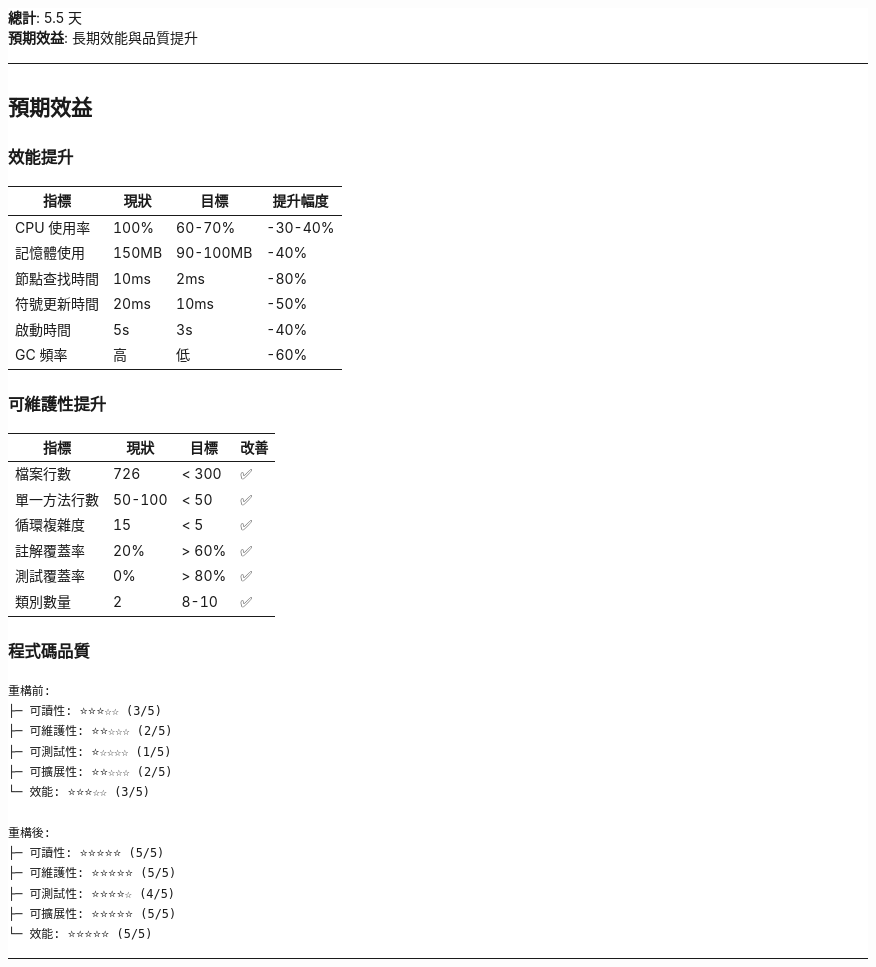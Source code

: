 **總計**: 5.5 天  
**預期效益**: 長期效能與品質提升

---

## 預期效益

### 效能提升

| 指標 | 現狀 | 目標 | 提升幅度 |
|------|------|------|---------|
| CPU 使用率 | 100% | 60-70% | -30-40% |
| 記憶體使用 | 150MB | 90-100MB | -40% |
| 節點查找時間 | 10ms | 2ms | -80% |
| 符號更新時間 | 20ms | 10ms | -50% |
| 啟動時間 | 5s | 3s | -40% |
| GC 頻率 | 高 | 低 | -60% |

### 可維護性提升

| 指標 | 現狀 | 目標 | 改善 |
|------|------|------|------|
| 檔案行數 | 726 | < 300 | ✅ |
| 單一方法行數 | 50-100 | < 50 | ✅ |
| 循環複雜度 | 15 | < 5 | ✅ |
| 註解覆蓋率 | 20% | > 60% | ✅ |
| 測試覆蓋率 | 0% | > 80% | ✅ |
| 類別數量 | 2 | 8-10 | ✅ |

### 程式碼品質

```
重構前:
├─ 可讀性: ⭐⭐⭐☆☆ (3/5)
├─ 可維護性: ⭐⭐☆☆☆ (2/5)
├─ 可測試性: ⭐☆☆☆☆ (1/5)
├─ 可擴展性: ⭐⭐☆☆☆ (2/5)
└─ 效能: ⭐⭐⭐☆☆ (3/5)

重構後:
├─ 可讀性: ⭐⭐⭐⭐⭐ (5/5)
├─ 可維護性: ⭐⭐⭐⭐⭐ (5/5)
├─ 可測試性: ⭐⭐⭐⭐☆ (4/5)
├─ 可擴展性: ⭐⭐⭐⭐⭐ (5/5)
└─ 效能: ⭐⭐⭐⭐⭐ (5/5)
```

---